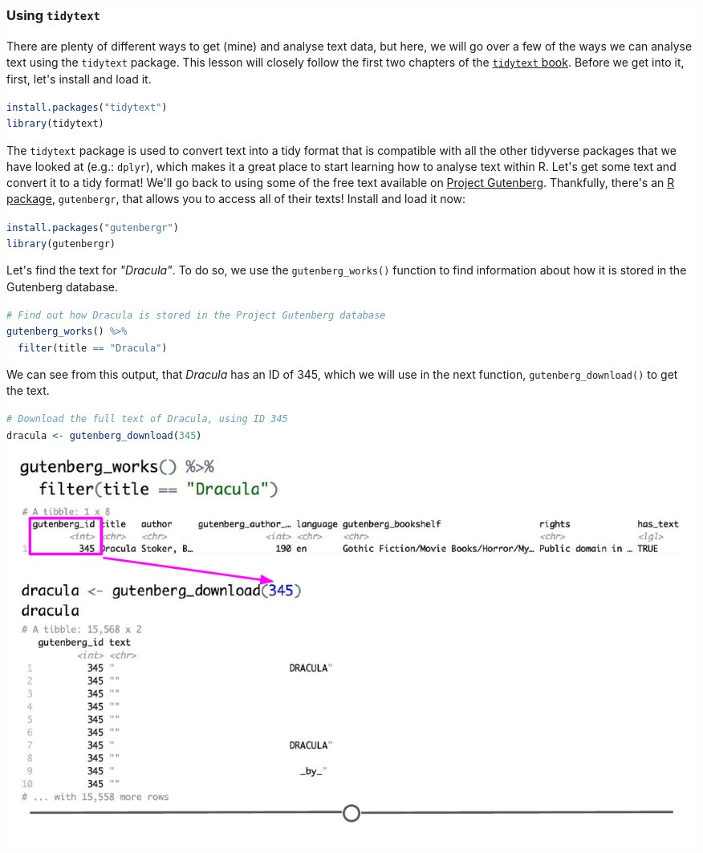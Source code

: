 ### Using `tidytext`

There are plenty of different ways to get (mine) and analyse text data, but here, we will go over a few of the ways we can analyse text using the `tidytext` package. This lesson will closely follow the first two chapters of the [`tidytext` book](https://www.tidytextmining.com/tidytext.html). Before we get into it, first, let's install and load it. 

```r 
install.packages("tidytext") 
library(tidytext)
```

The `tidytext` package is used to convert text into a tidy format that is compatible with all the other tidyverse packages that we have looked at (e.g.: `dplyr`), which makes it a great place to start learning how to analyse text within R. Let's get some text and convert it to a tidy format! We'll go back to using some of the free text available on [Project Gutenberg](https://www.gutenberg.org/). Thankfully, there's an [R package](https://github.com/ropensci/gutenbergr), `gutenbergr`, that allows you to access all of their texts! Install and load it now:

```r 
install.packages("gutenbergr")
library(gutenbergr)

```

Let's find the text for *"Dracula"*. To do so, we use the `gutenberg_works()` function to find information about how it is stored in the Gutenberg database. 

```r 
# Find out how Dracula is stored in the Project Gutenberg database
gutenberg_works() %>%
  filter(title == "Dracula")
```

We can see from this output, that *Dracula* has an ID of 345, which we will use in the next function, `gutenberg_download()` to get the text. 

```r 
# Download the full text of Dracula, using ID 345
dracula <- gutenberg_download(345)
```

![**Loading the full text of *Dracula* into R**](resources/images/23_GCD_Text/23_GCD_Text-06.png)

